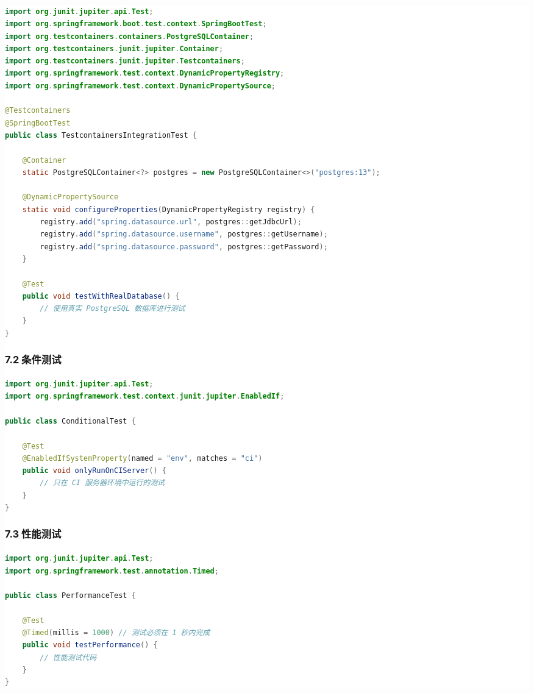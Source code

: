 ```java
import org.junit.jupiter.api.Test;
import org.springframework.boot.test.context.SpringBootTest;
import org.testcontainers.containers.PostgreSQLContainer;
import org.testcontainers.junit.jupiter.Container;
import org.testcontainers.junit.jupiter.Testcontainers;
import org.springframework.test.context.DynamicPropertyRegistry;
import org.springframework.test.context.DynamicPropertySource;

@Testcontainers
@SpringBootTest
public class TestcontainersIntegrationTest {

    @Container
    static PostgreSQLContainer<?> postgres = new PostgreSQLContainer<>("postgres:13");

    @DynamicPropertySource
    static void configureProperties(DynamicPropertyRegistry registry) {
        registry.add("spring.datasource.url", postgres::getJdbcUrl);
        registry.add("spring.datasource.username", postgres::getUsername);
        registry.add("spring.datasource.password", postgres::getPassword);
    }

    @Test
    public void testWithRealDatabase() {
        // 使用真实 PostgreSQL 数据库进行测试
    }
}
```

### 7.2 条件测试

```java
import org.junit.jupiter.api.Test;
import org.springframework.test.context.junit.jupiter.EnabledIf;

public class ConditionalTest {

    @Test
    @EnabledIfSystemProperty(named = "env", matches = "ci")
    public void onlyRunOnCIServer() {
        // 只在 CI 服务器环境中运行的测试
    }
}
```

### 7.3 性能测试

```java
import org.junit.jupiter.api.Test;
import org.springframework.test.annotation.Timed;

public class PerformanceTest {

    @Test
    @Timed(millis = 1000) // 测试必须在 1 秒内完成
    public void testPerformance() {
        // 性能测试代码
    }
}
```
